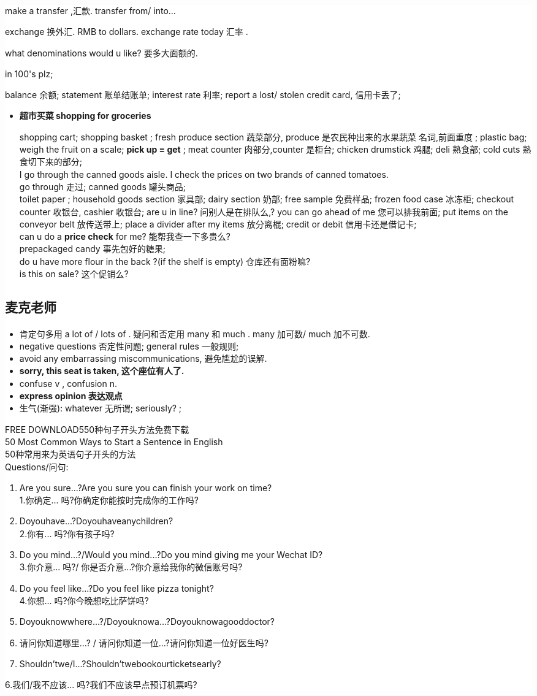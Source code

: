   make a transfer ,汇款. transfer from/ into...

  exchange 换外汇. RMB to dollars. exchange rate today 汇率 .

  what denominations would u like? 要多大面额的.

  in 100's plz;

  balance 余额; statement 账单结账单; interest rate 利率; report a lost/ stolen credit card, 信用卡丢了;

* **超市买菜  shopping for groceries** 

  shopping cart; shopping basket ; fresh produce section 蔬菜部分, produce 是农民种出来的水果蔬菜 名词,前面重度 ; plastic bag; weigh the fruit on a scale; **pick up = get** ; meat counter 肉部分,counter 是柜台; chicken drumstick 鸡腿; deli 熟食部; cold cuts 熟食切下来的部分;   
  I go through the canned goods aisle. I check the prices on two brands of canned tomatoes.  
   go through 走过; canned goods 罐头商品;   
  toilet paper ;  household goods section 家具部; dairy section 奶部; free sample 免费样品; frozen food case 冰冻柜; checkout counter 收银台, cashier 收银台; are u in line? 问别人是在排队么,?  you can go ahead of me 您可以排我前面; put items on the conveyor belt 放传送带上; place a divider after my items 放分离棍; credit or debit 信用卡还是借记卡;   
  can u do a **price check** for me? 能帮我查一下多贵么?  
  prepackaged candy 事先包好的糖果;  
  do u have more flour in the back ?\(if the shelf is empty\) 仓库还有面粉嘛?  
  is this on sale? 这个促销么?

## 麦克老师

* 肯定句多用 a lot of / lots of . 疑问和否定用 many 和 much . many 加可数/ much 加不可数.
* ​negative questions 否定性问题; general rules 一般规则; 
* avoid any embarrassing miscommunications, 避免尴尬的误解.
* **sorry, this seat is taken, 这个座位有人了.**
* confuse v , confusion n.
* **express opinion 表达观点**
* 生气\(渐强\):  whatever 无所谓; seriously? ; 

FREE DOWNLOAD550种句子开头方法免费下载  
50 Most Common Ways to Start a Sentence in English  
50种常用来为英语句子开头的方法  
Questions/问句:  
 1. Are you sure...?Are you sure you can finish your work on time?  
1.你确定... 吗?你确定你能按时完成你的工作吗?  
2. Doyouhave...?Doyouhaveanychildren?  
2.你有... 吗?你有孩子吗?  
3. Do you mind...?/Would you mind...?Do you mind giving me your Wechat ID?  
3.你介意... 吗?/ 你是否介意...?你介意给我你的微信账号吗?

4. Do you feel like...?Do you feel like pizza tonight?  
4.你想... 吗?你今晚想吃比萨饼吗?

5. Doyouknowwhere...?/Doyouknowa...?Doyouknowagooddoctor?

5. 请问你知道哪里...? / 请问你知道一位...?请问你知道一位好医生吗?

6. Shouldn’twe/I...?Shouldn’twebookourticketsearly?

6.我们/我不应该... 吗?我们不应该早点预订机票吗?
